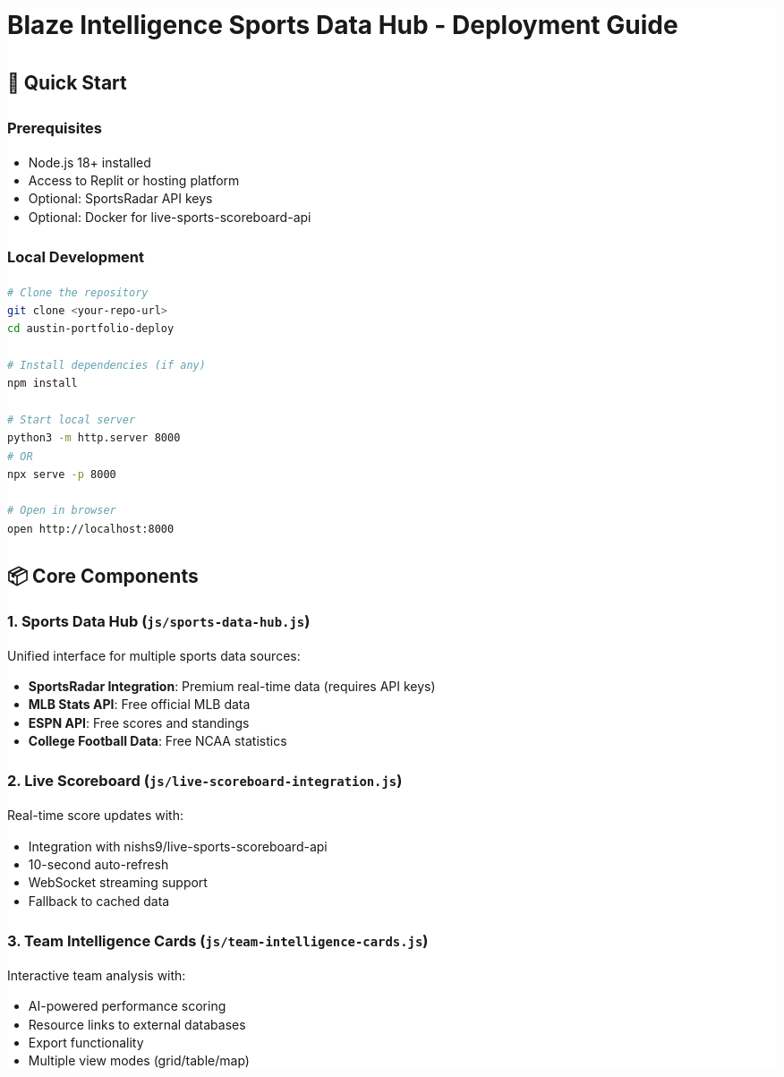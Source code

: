# Blaze Intelligence Sports Data Hub - Deployment Guide

## 🚀 Quick Start

### Prerequisites
- Node.js 18+ installed
- Access to Replit or hosting platform
- Optional: SportsRadar API keys
- Optional: Docker for live-sports-scoreboard-api

### Local Development
```bash
# Clone the repository
git clone <your-repo-url>
cd austin-portfolio-deploy

# Install dependencies (if any)
npm install

# Start local server
python3 -m http.server 8000
# OR
npx serve -p 8000

# Open in browser
open http://localhost:8000
```

## 📦 Core Components

### 1. Sports Data Hub (`js/sports-data-hub.js`)
Unified interface for multiple sports data sources:
- **SportsRadar Integration**: Premium real-time data (requires API keys)
- **MLB Stats API**: Free official MLB data
- **ESPN API**: Free scores and standings
- **College Football Data**: Free NCAA statistics

### 2. Live Scoreboard (`js/live-scoreboard-integration.js`)
Real-time score updates with:
- Integration with nishs9/live-sports-scoreboard-api
- 10-second auto-refresh
- WebSocket streaming support
- Fallback to cached data

### 3. Team Intelligence Cards (`js/team-intelligence-cards.js`)
Interactive team analysis with:
- AI-powered performance scoring
- Resource links to external databases
- Export functionality
- Multiple view modes (grid/table/map)
